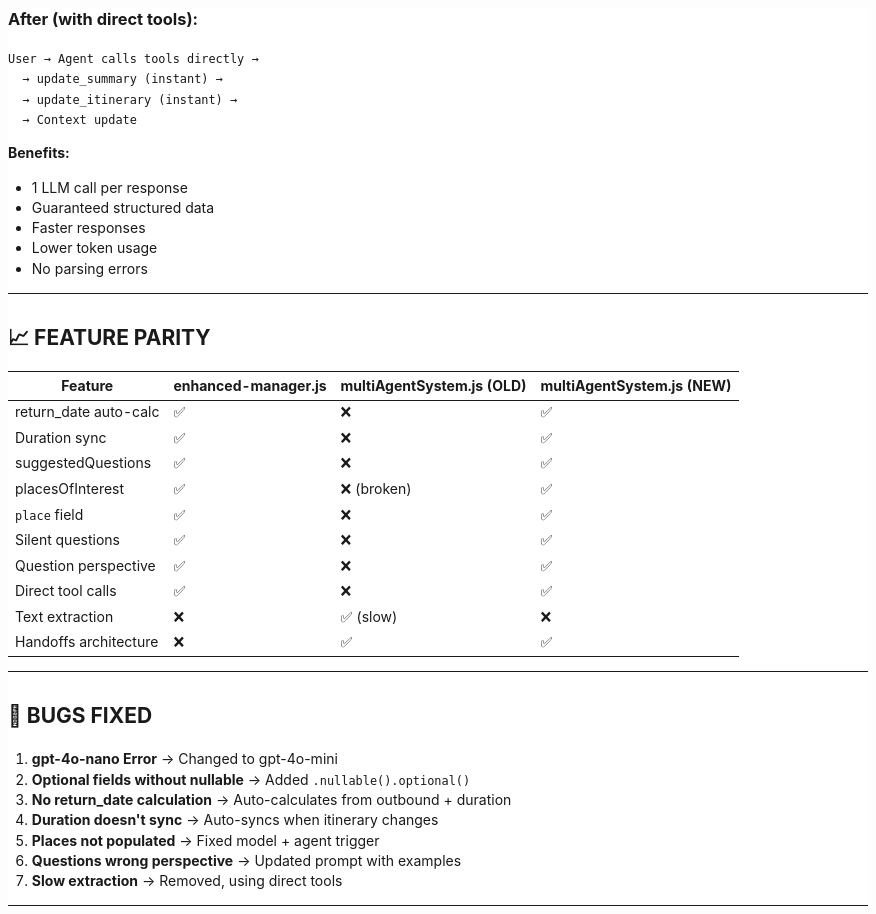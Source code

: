 ### After (with direct tools):
```
User → Agent calls tools directly →
  → update_summary (instant) →
  → update_itinerary (instant) →
  → Context update
```
**Benefits:**
- 1 LLM call per response
- Guaranteed structured data
- Faster responses
- Lower token usage
- No parsing errors

---

## 📈 **FEATURE PARITY**

| Feature | enhanced-manager.js | multiAgentSystem.js (OLD) | multiAgentSystem.js (NEW) |
|---------|-------------------|--------------------------|--------------------------|
| return_date auto-calc | ✅ | ❌ | ✅ |
| Duration sync | ✅ | ❌ | ✅ |
| suggestedQuestions | ✅ | ❌ | ✅ |
| placesOfInterest | ✅ | ❌ (broken) | ✅ |
| `place` field | ✅ | ❌ | ✅ |
| Silent questions | ✅ | ❌ | ✅ |
| Question perspective | ✅ | ❌ | ✅ |
| Direct tool calls | ✅ | ❌ | ✅ |
| Text extraction | ❌ | ✅ (slow) | ❌ |
| Handoffs architecture | ❌ | ✅ | ✅ |

---

## 🐛 **BUGS FIXED**

1. **gpt-4o-nano Error** → Changed to gpt-4o-mini
2. **Optional fields without nullable** → Added `.nullable().optional()`
3. **No return_date calculation** → Auto-calculates from outbound + duration
4. **Duration doesn't sync** → Auto-syncs when itinerary changes
5. **Places not populated** → Fixed model + agent trigger
6. **Questions wrong perspective** → Updated prompt with examples
7. **Slow extraction** → Removed, using direct tools

---

